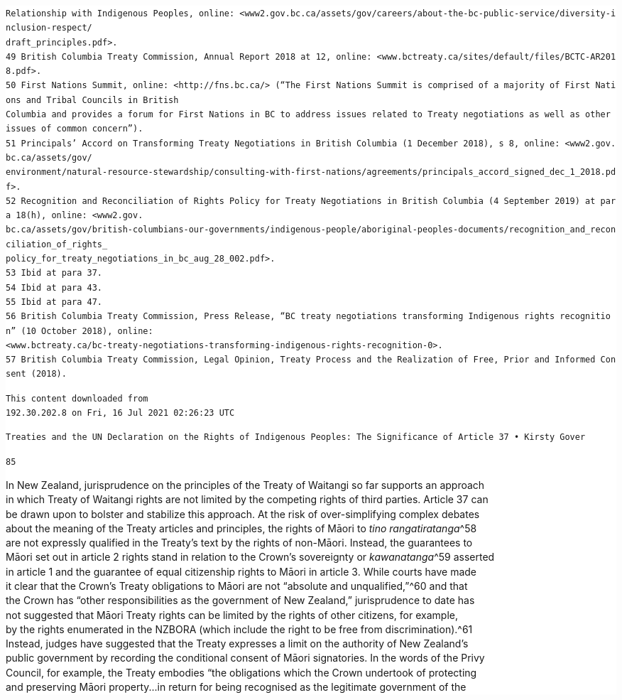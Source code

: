 ```
Relationship with Indigenous Peoples, online: <www2.gov.bc.ca/assets/gov/careers/about-the-bc-public-service/diversity-inclusion-respect/
draft_principles.pdf>.
49 British Columbia Treaty Commission, Annual Report 2018 at 12, online: <www.bctreaty.ca/sites/default/files/BCTC-AR2018.pdf>.
50 First Nations Summit, online: <http://fns.bc.ca/> (“The First Nations Summit is comprised of a majority of First Nations and Tribal Councils in British
Columbia and provides a forum for First Nations in BC to address issues related to Treaty negotiations as well as other issues of common concern”).
51 Principals’ Accord on Transforming Treaty Negotiations in British Columbia (1 December 2018), s 8, online: <www2.gov.bc.ca/assets/gov/
environment/natural-resource-stewardship/consulting-with-first-nations/agreements/principals_accord_signed_dec_1_2018.pdf>.
52 Recognition and Reconciliation of Rights Policy for Treaty Negotiations in British Columbia (4 September 2019) at para 18(h), online: <www2.gov.
bc.ca/assets/gov/british-columbians-our-governments/indigenous-people/aboriginal-peoples-documents/recognition_and_reconciliation_of_rights_
policy_for_treaty_negotiations_in_bc_aug_28_002.pdf>.
53 Ibid at para 37.
54 Ibid at para 43.
55 Ibid at para 47.
56 British Columbia Treaty Commission, Press Release, “BC treaty negotiations transforming Indigenous rights recognition” (10 October 2018), online:
<www.bctreaty.ca/bc-treaty-negotiations-transforming-indigenous-rights-recognition-0>.
57 British Columbia Treaty Commission, Legal Opinion, Treaty Process and the Realization of Free, Prior and Informed Consent (2018).
```

```
This content downloaded from
192.30.202.8 on Fri, 16 Jul 2021 02:26:23 UTC
```

```
Treaties and the UN Declaration on the Rights of Indigenous Peoples: The Significance of Article 37 • Kirsty Gover
```

```
85
```

In New Zealand, jurisprudence on the principles of the Treaty of Waitangi so far supports an approach  
in which Treaty of Waitangi rights are not limited by the competing rights of third parties. Article 37 can  
be drawn upon to bolster and stabilize this approach. At the risk of over-simplifying complex debates  
about the meaning of the Treaty articles and principles, the rights of Māori to _tino rangatiratanga_^58  
are not expressly qualified in the Treaty’s text by the rights of non-Māori. Instead, the guarantees to  
Māori set out in article 2 rights stand in relation to the Crown’s sovereignty or _kawanatanga_^59 asserted  
in article 1 and the guarantee of equal citizenship rights to Māori in article 3. While courts have made  
it clear that the Crown’s Treaty obligations to Māori are not “absolute and unqualified,”^60 and that  
the Crown has “other responsibilities as the government of New Zealand,” jurisprudence to date has  
not suggested that Māori Treaty rights can be limited by the rights of other citizens, for example,  
by the rights enumerated in the NZBORA (which include the right to be free from discrimination).^61  
Instead, judges have suggested that the Treaty expresses a limit on the authority of New Zealand’s  
public government by recording the conditional consent of Māori signatories. In the words of the Privy  
Council, for example, the Treaty embodies “the obligations which the Crown undertook of protecting  
and preserving Māori property...in return for being recognised as the legitimate government of the  